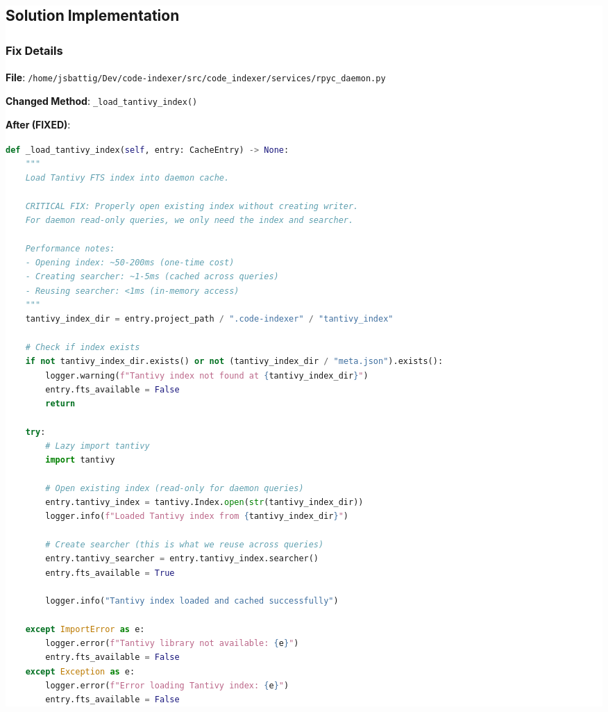
## Solution Implementation

### Fix Details

**File**: `/home/jsbattig/Dev/code-indexer/src/code_indexer/services/rpyc_daemon.py`

**Changed Method**: `_load_tantivy_index()`

**After (FIXED)**:
```python
def _load_tantivy_index(self, entry: CacheEntry) -> None:
    """
    Load Tantivy FTS index into daemon cache.

    CRITICAL FIX: Properly open existing index without creating writer.
    For daemon read-only queries, we only need the index and searcher.

    Performance notes:
    - Opening index: ~50-200ms (one-time cost)
    - Creating searcher: ~1-5ms (cached across queries)
    - Reusing searcher: <1ms (in-memory access)
    """
    tantivy_index_dir = entry.project_path / ".code-indexer" / "tantivy_index"

    # Check if index exists
    if not tantivy_index_dir.exists() or not (tantivy_index_dir / "meta.json").exists():
        logger.warning(f"Tantivy index not found at {tantivy_index_dir}")
        entry.fts_available = False
        return

    try:
        # Lazy import tantivy
        import tantivy

        # Open existing index (read-only for daemon queries)
        entry.tantivy_index = tantivy.Index.open(str(tantivy_index_dir))
        logger.info(f"Loaded Tantivy index from {tantivy_index_dir}")

        # Create searcher (this is what we reuse across queries)
        entry.tantivy_searcher = entry.tantivy_index.searcher()
        entry.fts_available = True

        logger.info("Tantivy index loaded and cached successfully")

    except ImportError as e:
        logger.error(f"Tantivy library not available: {e}")
        entry.fts_available = False
    except Exception as e:
        logger.error(f"Error loading Tantivy index: {e}")
        entry.fts_available = False
```
